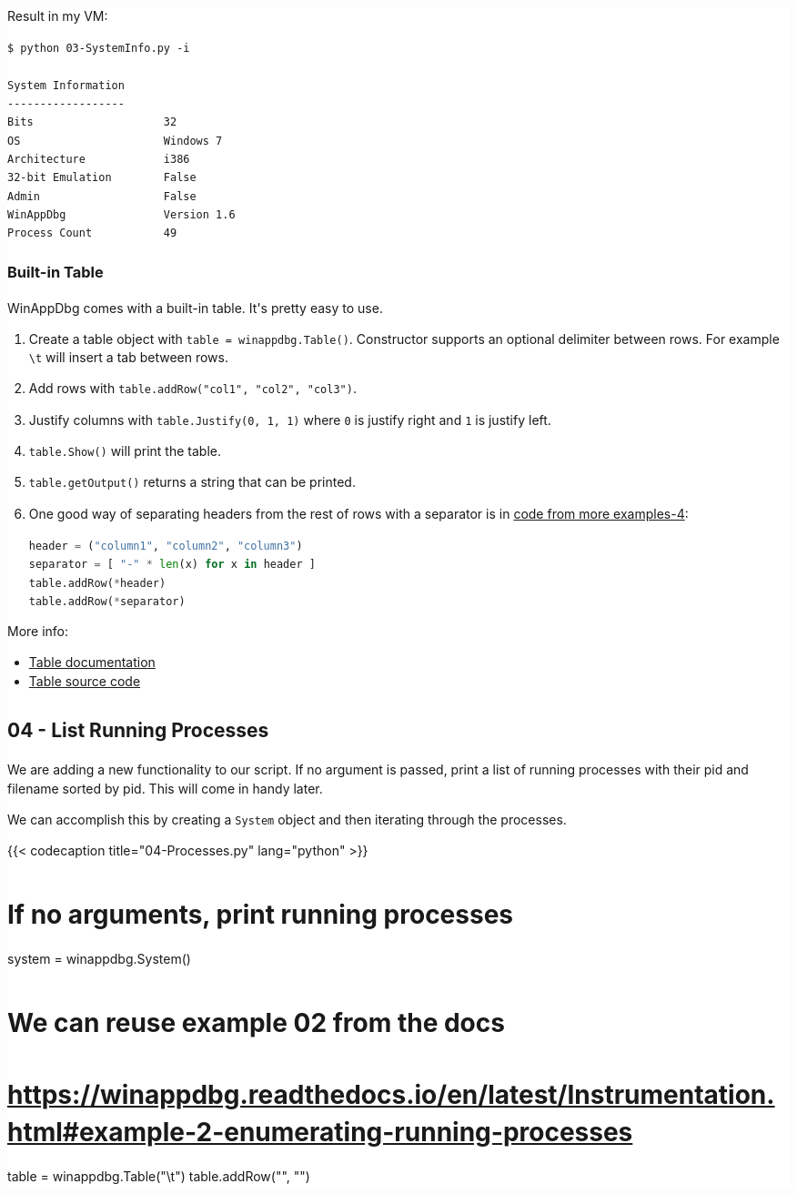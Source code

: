 Result in my VM:

```
$ python 03-SystemInfo.py -i

System Information
------------------
Bits                    32
OS                      Windows 7
Architecture            i386
32-bit Emulation        False
Admin                   False
WinAppDbg               Version 1.6
Process Count           49
```

### Built-in Table
WinAppDbg comes with a built-in table. It's pretty easy to use.

1. Create a table object with `table = winappdbg.Table()`. Constructor supports an optional delimiter between rows. For example `\t` will insert a tab between rows.
2. Add rows with `table.addRow("col1", "col2", "col3")`.
3. Justify columns with `table.Justify(0, 1, 1)` where `0` is justify right and `1` is justify left.
4. `table.Show()` will print the table.
5. `table.getOutput()` returns a string that can be printed.
6. One good way of separating headers from the rest of rows with a separator is in [code from more examples-4][table-example]:

    ``` python
    header = ("column1", "column2", "column3")
    separator = [ "-" * len(x) for x in header ]
    table.addRow(*header)
    table.addRow(*separator)
    ```

More info:

- [Table documentation][table-docs]
- [Table source code][table-source]

## 04 - List Running Processes
We are adding a new functionality to our script. If no argument is passed, print a list of running processes with their pid and filename sorted by pid. This will come in handy later.

We can accomplish this by creating a `System` object and then iterating through the processes.

{{< codecaption title="04-Processes.py" lang="python" >}}
# If no arguments, print running processes
system = winappdbg.System()

# We can reuse example 02 from the docs
# https://winappdbg.readthedocs.io/en/latest/Instrumentation.html#example-2-enumerating-running-processes
table = winappdbg.Table("\t")
table.addRow("", "")


[winappdbg-docs]: https://winappdbg.readthedocs.io/en/latest/ "WinAppDbg documentation on readthedocs"
[winappdbg-github]: https://github.com/MarioVilas/winappdbg "WinAppDbg repository on Github"
[mario-twitter]: https://twitter.com/Mario_Vilas "Mario Vilas Twitter account"
[winappdbg-clone]: https://github.com/parsiya/Parsia-Code/tree/master/winappdbg "WinAppDbg code in Parsia-Code"
[process-py]: https://github.com/MarioVilas/winappdbg/blob/master/winappdbg/process.py#L89-L153
[distorm-release]: https://github.com/gdabah/distorm/releases
[installers-mario]: https://breakingcode.wordpress.com/2012/04/08/quickpost-installer-for-beaenginepython/ "Installers for BeaEnginePython, Pymsasid, PyDasm and Libdisassemble - BreakingCode.blogspot.com"
[modern-ie]: https://developer.microsoft.com/en-us/microsoft-edge/tools/vms/ "Modern.ie Windows Virtual Machines"
[python-argparse]: https://docs.python.org/2.7/library/argparse.html "Argparse Python 2.7 docs"
[PathFileExists-msdn]: https://msdn.microsoft.com/en-us/library/windows/desktop/bb773584(v=vs.85).aspx "PathFileExists - MSDN"
[execv-source]: https://github.com/MarioVilas/winappdbg/blob/master/winappdbg/debug.py#L274
[execl-source]: https://github.com/MarioVilas/winappdbg/blob/master/winappdbg/debug.py#L358
[win32-api-docs]: https://winappdbg.readthedocs.io/en/latest/Win32APIWrappers.html "The Win32 API wrappers - WinAppDbg documentation"
[win32-api-source]: https://github.com/MarioVilas/winappdbg/tree/master/winappdbg/win32
[system-py]: https://github.com/MarioVilas/winappdbg/blob/master/winappdbg/system.py#L124
[table-source]: https://github.com/MarioVilas/winappdbg/blob/master/winappdbg/textio.py#L1094
[table-example]: http://winappdbg.readthedocs.io/en/latest/MoreExamples.html#show-processes-dep-settings
[table-docs]: https://winappdbg.readthedocs.io/en/latest/Helpers.html#text-output-in-tables "Text output in tables - WinAppDbg documentation"
[logger-docs]: https://winappdbg.readthedocs.io/en/latest/Helpers.html#logging "Logging - WinAppDbg documentation"
[logger-source]: https://github.com/MarioVilas/winappdbg/blob/master/winappdbg/textio.py#L1766